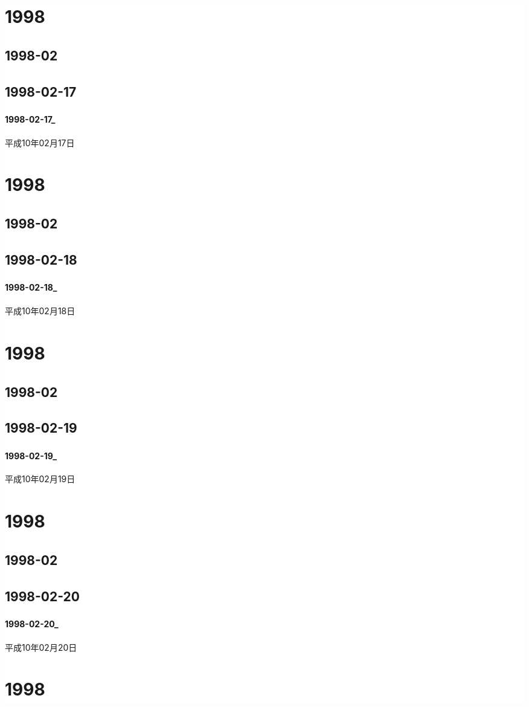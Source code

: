
# 1998

## 1998-02

## 1998-02-17

#### 1998-02-17_

平成10年02月17日


# 1998

## 1998-02

## 1998-02-18

#### 1998-02-18_

平成10年02月18日


# 1998

## 1998-02

## 1998-02-19

#### 1998-02-19_

平成10年02月19日


# 1998

## 1998-02

## 1998-02-20

#### 1998-02-20_

平成10年02月20日


# 1998
